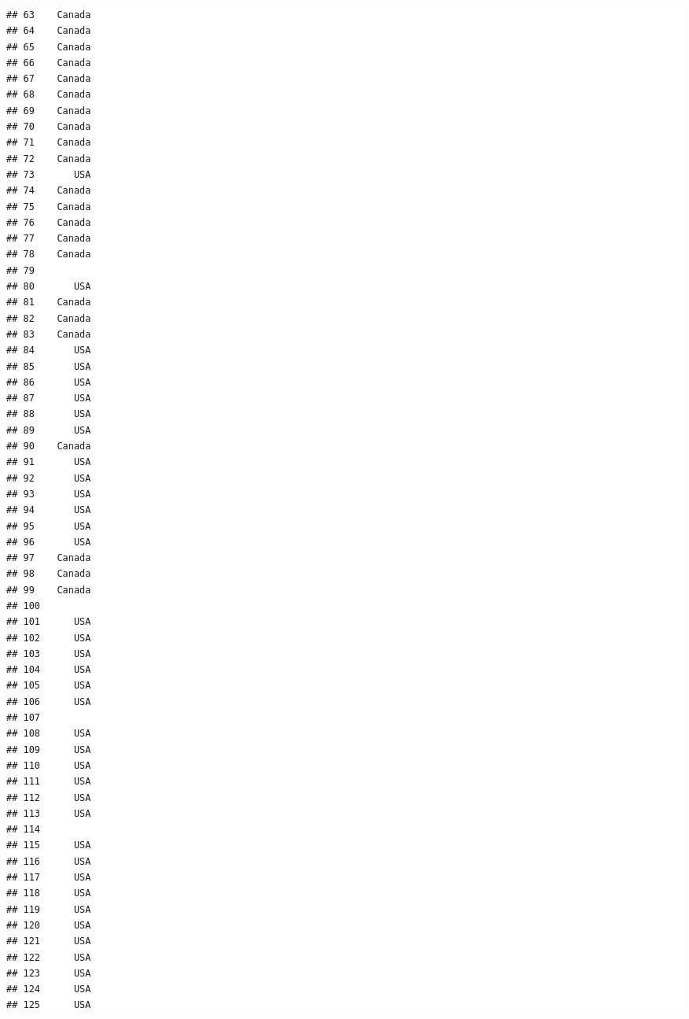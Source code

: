 ```
## 63    Canada
## 64    Canada
## 65    Canada
## 66    Canada
## 67    Canada
## 68    Canada
## 69    Canada
## 70    Canada
## 71    Canada
## 72    Canada
## 73       USA
## 74    Canada
## 75    Canada
## 76    Canada
## 77    Canada
## 78    Canada
## 79          
## 80       USA
## 81    Canada
## 82    Canada
## 83    Canada
## 84       USA
## 85       USA
## 86       USA
## 87       USA
## 88       USA
## 89       USA
## 90    Canada
## 91       USA
## 92       USA
## 93       USA
## 94       USA
## 95       USA
## 96       USA
## 97    Canada
## 98    Canada
## 99    Canada
## 100         
## 101      USA
## 102      USA
## 103      USA
## 104      USA
## 105      USA
## 106      USA
## 107         
## 108      USA
## 109      USA
## 110      USA
## 111      USA
## 112      USA
## 113      USA
## 114         
## 115      USA
## 116      USA
## 117      USA
## 118      USA
## 119      USA
## 120      USA
## 121      USA
## 122      USA
## 123      USA
## 124      USA
## 125      USA
```
